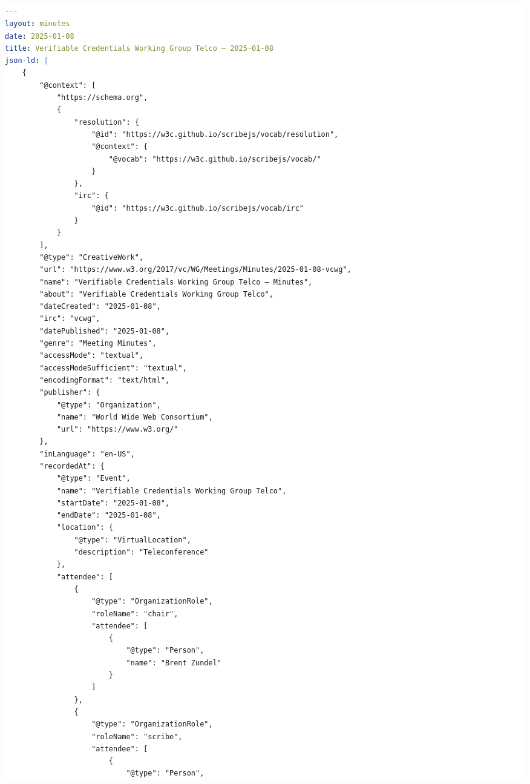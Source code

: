 ```yaml
---
layout: minutes
date: 2025-01-08
title: Verifiable Credentials Working Group Telco — 2025-01-08
json-ld: |
    {
        "@context": [
            "https://schema.org",
            {
                "resolution": {
                    "@id": "https://w3c.github.io/scribejs/vocab/resolution",
                    "@context": {
                        "@vocab": "https://w3c.github.io/scribejs/vocab/"
                    }
                },
                "irc": {
                    "@id": "https://w3c.github.io/scribejs/vocab/irc"
                }
            }
        ],
        "@type": "CreativeWork",
        "url": "https://www.w3.org/2017/vc/WG/Meetings/Minutes/2025-01-08-vcwg",
        "name": "Verifiable Credentials Working Group Telco — Minutes",
        "about": "Verifiable Credentials Working Group Telco",
        "dateCreated": "2025-01-08",
        "irc": "vcwg",
        "datePublished": "2025-01-08",
        "genre": "Meeting Minutes",
        "accessMode": "textual",
        "accessModeSufficient": "textual",
        "encodingFormat": "text/html",
        "publisher": {
            "@type": "Organization",
            "name": "World Wide Web Consortium",
            "url": "https://www.w3.org/"
        },
        "inLanguage": "en-US",
        "recordedAt": {
            "@type": "Event",
            "name": "Verifiable Credentials Working Group Telco",
            "startDate": "2025-01-08",
            "endDate": "2025-01-08",
            "location": {
                "@type": "VirtualLocation",
                "description": "Teleconference"
            },
            "attendee": [
                {
                    "@type": "OrganizationRole",
                    "roleName": "chair",
                    "attendee": [
                        {
                            "@type": "Person",
                            "name": "Brent Zundel"
                        }
                    ]
                },
                {
                    "@type": "OrganizationRole",
                    "roleName": "scribe",
                    "attendee": [
                        {
                            "@type": "Person",
```